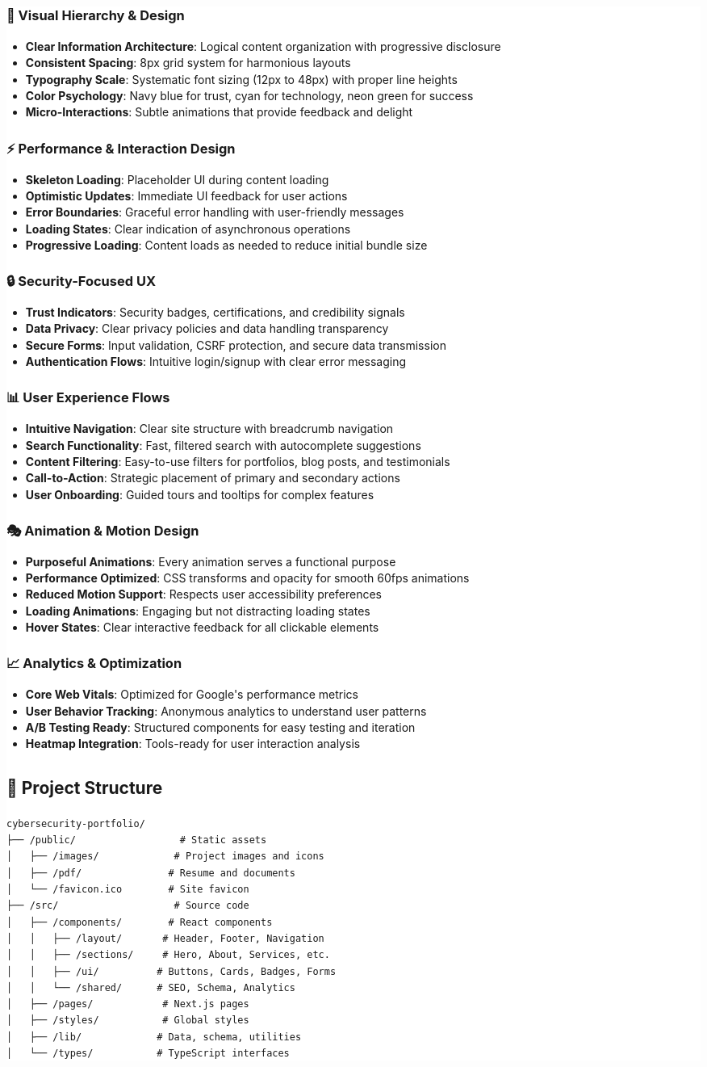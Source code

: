 ### 🎨 Visual Hierarchy & Design

- **Clear Information Architecture**: Logical content organization with progressive disclosure
- **Consistent Spacing**: 8px grid system for harmonious layouts
- **Typography Scale**: Systematic font sizing (12px to 48px) with proper line heights
- **Color Psychology**: Navy blue for trust, cyan for technology, neon green for success
- **Micro-Interactions**: Subtle animations that provide feedback and delight

### ⚡ Performance & Interaction Design

- **Skeleton Loading**: Placeholder UI during content loading
- **Optimistic Updates**: Immediate UI feedback for user actions
- **Error Boundaries**: Graceful error handling with user-friendly messages
- **Loading States**: Clear indication of asynchronous operations
- **Progressive Loading**: Content loads as needed to reduce initial bundle size

### 🔒 Security-Focused UX

- **Trust Indicators**: Security badges, certifications, and credibility signals
- **Data Privacy**: Clear privacy policies and data handling transparency
- **Secure Forms**: Input validation, CSRF protection, and secure data transmission
- **Authentication Flows**: Intuitive login/signup with clear error messaging

### 📊 User Experience Flows

- **Intuitive Navigation**: Clear site structure with breadcrumb navigation
- **Search Functionality**: Fast, filtered search with autocomplete suggestions
- **Content Filtering**: Easy-to-use filters for portfolios, blog posts, and testimonials
- **Call-to-Action**: Strategic placement of primary and secondary actions
- **User Onboarding**: Guided tours and tooltips for complex features

### 🎭 Animation & Motion Design

- **Purposeful Animations**: Every animation serves a functional purpose
- **Performance Optimized**: CSS transforms and opacity for smooth 60fps animations
- **Reduced Motion Support**: Respects user accessibility preferences
- **Loading Animations**: Engaging but not distracting loading states
- **Hover States**: Clear interactive feedback for all clickable elements

### 📈 Analytics & Optimization

- **Core Web Vitals**: Optimized for Google's performance metrics
- **User Behavior Tracking**: Anonymous analytics to understand user patterns
- **A/B Testing Ready**: Structured components for easy testing and iteration
- **Heatmap Integration**: Tools-ready for user interaction analysis

## 📁 Project Structure

```
cybersecurity-portfolio/
├── /public/                  # Static assets
│   ├── /images/             # Project images and icons
│   ├── /pdf/               # Resume and documents
│   └── /favicon.ico        # Site favicon
├── /src/                    # Source code
│   ├── /components/        # React components
│   │   ├── /layout/       # Header, Footer, Navigation
│   │   ├── /sections/     # Hero, About, Services, etc.
│   │   ├── /ui/          # Buttons, Cards, Badges, Forms
│   │   └── /shared/      # SEO, Schema, Analytics
│   ├── /pages/            # Next.js pages
│   ├── /styles/           # Global styles
│   ├── /lib/             # Data, schema, utilities
│   └── /types/           # TypeScript interfaces
```